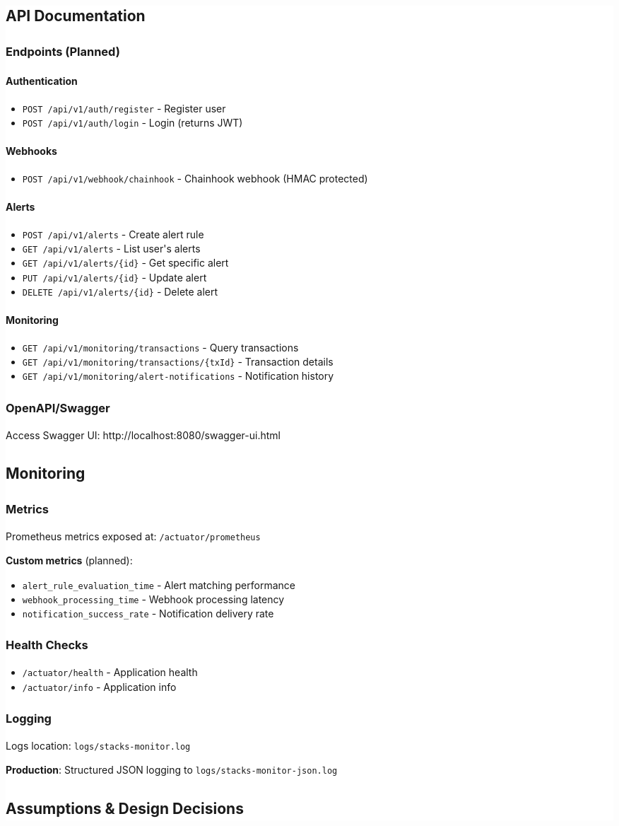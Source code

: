 ## API Documentation

### Endpoints (Planned)

#### Authentication
- `POST /api/v1/auth/register` - Register user
- `POST /api/v1/auth/login` - Login (returns JWT)

#### Webhooks
- `POST /api/v1/webhook/chainhook` - Chainhook webhook (HMAC protected)

#### Alerts
- `POST /api/v1/alerts` - Create alert rule
- `GET /api/v1/alerts` - List user's alerts
- `GET /api/v1/alerts/{id}` - Get specific alert
- `PUT /api/v1/alerts/{id}` - Update alert
- `DELETE /api/v1/alerts/{id}` - Delete alert

#### Monitoring
- `GET /api/v1/monitoring/transactions` - Query transactions
- `GET /api/v1/monitoring/transactions/{txId}` - Transaction details
- `GET /api/v1/monitoring/alert-notifications` - Notification history

### OpenAPI/Swagger

Access Swagger UI: http://localhost:8080/swagger-ui.html

## Monitoring

### Metrics

Prometheus metrics exposed at: `/actuator/prometheus`

**Custom metrics** (planned):
- `alert_rule_evaluation_time` - Alert matching performance
- `webhook_processing_time` - Webhook processing latency
- `notification_success_rate` - Notification delivery rate

### Health Checks

- `/actuator/health` - Application health
- `/actuator/info` - Application info

### Logging

Logs location: `logs/stacks-monitor.log`

**Production**: Structured JSON logging to `logs/stacks-monitor-json.log`

## Assumptions & Design Decisions

